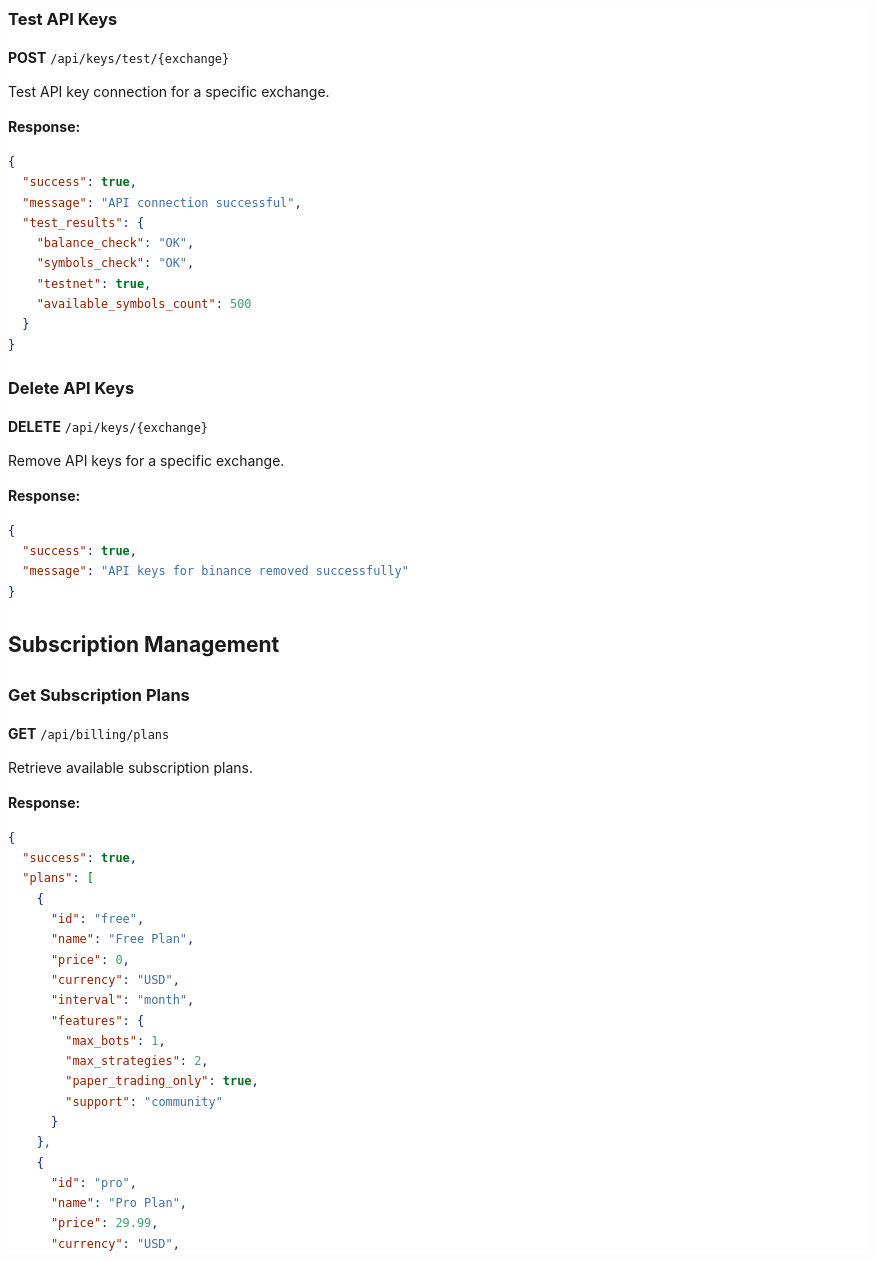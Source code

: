 ```json
```

### Test API Keys

**POST** `/api/keys/test/{exchange}`

Test API key connection for a specific exchange.

**Response:**
```json
{
  "success": true,
  "message": "API connection successful",
  "test_results": {
    "balance_check": "OK",
    "symbols_check": "OK",
    "testnet": true,
    "available_symbols_count": 500
  }
}
```

### Delete API Keys

**DELETE** `/api/keys/{exchange}`

Remove API keys for a specific exchange.

**Response:**
```json
{
  "success": true,
  "message": "API keys for binance removed successfully"
}
```

## Subscription Management

### Get Subscription Plans

**GET** `/api/billing/plans`

Retrieve available subscription plans.

**Response:**
```json
{
  "success": true,
  "plans": [
    {
      "id": "free",
      "name": "Free Plan",
      "price": 0,
      "currency": "USD",
      "interval": "month",
      "features": {
        "max_bots": 1,
        "max_strategies": 2,
        "paper_trading_only": true,
        "support": "community"
      }
    },
    {
      "id": "pro",
      "name": "Pro Plan",
      "price": 29.99,
      "currency": "USD",
```